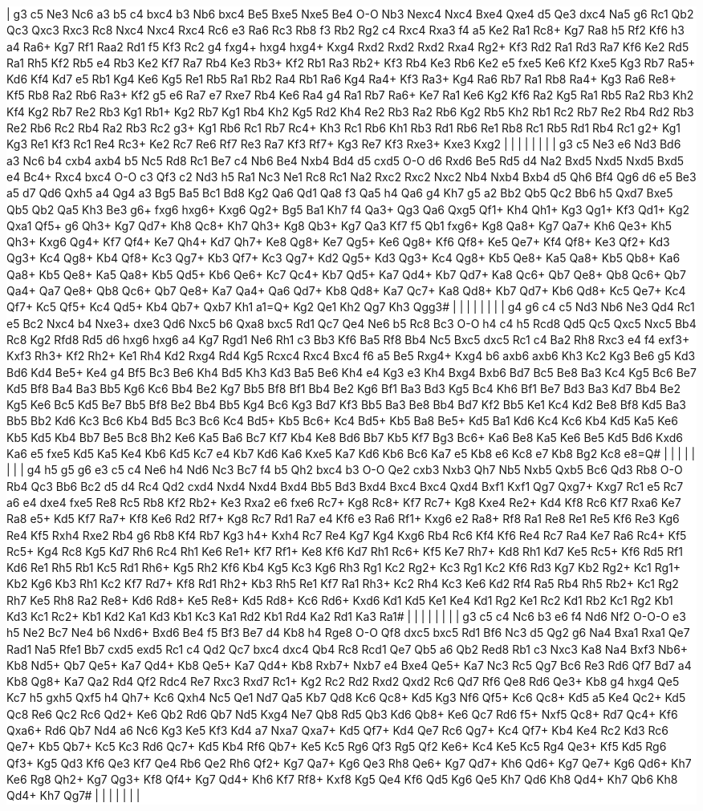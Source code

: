 | g3 c5 Ne3 Nc6 a3 b5 c4 bxc4 b3 Nb6 bxc4 Be5 Bxe5 Nxe5 Be4 O-O Nb3 Nexc4 Nxc4 Bxe4 Qxe4 d5 Qe3 dxc4 Na5 g6 Rc1 Qb2 Qc3 Qxc3 Rxc3 Rc8 Nxc4 Nxc4 Rxc4 Rc6 e3 Ra6 Rc3 Rb8 f3 Rb2 Rg2 c4 Rxc4 Rxa3 f4 a5 Ke2 Ra1 Rc8+ Kg7 Ra8 h5 Rf2 Kf6 h3 a4 Ra6+ Kg7 Rf1 Raa2 Rd1 f5 Kf3 Rc2 g4 fxg4+ hxg4 hxg4+ Kxg4 Rxd2 Rxd2 Rxd2 Rxa4 Rg2+ Kf3 Rd2 Ra1 Rd3 Ra7 Kf6 Ke2 Rd5 Ra1 Rh5 Kf2 Rb5 e4 Rb3 Ke2 Kf7 Ra7 Rb4 Ke3 Rb3+ Kf2 Rb1 Ra3 Rb2+ Kf3 Rb4 Ke3 Rb6 Ke2 e5 fxe5 Ke6 Kf2 Kxe5 Kg3 Rb7 Ra5+ Kd6 Kf4 Kd7 e5 Rb1 Kg4 Ke6 Kg5 Re1 Rb5 Ra1 Rb2 Ra4 Rb1 Ra6 Kg4 Ra4+ Kf3 Ra3+ Kg4 Ra6 Rb7 Ra1 Rb8 Ra4+ Kg3 Ra6 Re8+ Kf5 Rb8 Ra2 Rb6 Ra3+ Kf2 g5 e6 Ra7 e7 Rxe7 Rb4 Ke6 Ra4 g4 Ra1 Rb7 Ra6+ Ke7 Ra1 Ke6 Kg2 Kf6 Ra2 Kg5 Ra1 Rb5 Ra2 Rb3 Kh2 Kf4 Kg2 Rb7 Re2 Rb3 Kg1 Rb1+ Kg2 Rb7 Kg1 Rb4 Kh2 Kg5 Rd2 Kh4 Re2 Rb3 Ra2 Rb6 Kg2 Rb5 Kh2 Rb1 Rc2 Rb7 Re2 Rb4 Rd2 Rb3 Re2 Rb6 Rc2 Rb4 Ra2 Rb3 Rc2 g3+ Kg1 Rb6 Rc1 Rb7 Rc4+ Kh3 Rc1 Rb6 Kh1 Rb3 Rd1 Rb6 Re1 Rb8 Rc1 Rb5 Rd1 Rb4 Rc1 g2+ Kg1 Kg3 Re1 Kf3 Rc1 Re4 Rc3+ Ke2 Rc7 Re6 Rf7 Re3 Ra7 Kf3 Rf7+ Kg3 Re7 Kf3 Rxe3+ Kxe3 Kxg2 |  |  |  |  |  |  |
| g3 c5 Ne3 e6 Nd3 Bd6 a3 Nc6 b4 cxb4 axb4 b5 Nc5 Rd8 Rc1 Be7 c4 Nb6 Be4 Nxb4 Bd4 d5 cxd5 O-O d6 Rxd6 Be5 Rd5 d4 Na2 Bxd5 Nxd5 Nxd5 Bxd5 e4 Bc4+ Rxc4 bxc4 O-O c3 Qf3 c2 Nd3 h5 Ra1 Nc3 Ne1 Rc8 Rc1 Na2 Rxc2 Rxc2 Nxc2 Nb4 Nxb4 Bxb4 d5 Qh6 Bf4 Qg6 d6 e5 Be3 a5 d7 Qd6 Qxh5 a4 Qg4 a3 Bg5 Ba5 Bc1 Bd8 Kg2 Qa6 Qd1 Qa8 f3 Qa5 h4 Qa6 g4 Kh7 g5 a2 Bb2 Qb5 Qc2 Bb6 h5 Qxd7 Bxe5 Qb5 Qb2 Qa5 Kh3 Be3 g6+ fxg6 hxg6+ Kxg6 Qg2+ Bg5 Ba1 Kh7 f4 Qa3+ Qg3 Qa6 Qxg5 Qf1+ Kh4 Qh1+ Kg3 Qg1+ Kf3 Qd1+ Kg2 Qxa1 Qf5+ g6 Qh3+ Kg7 Qd7+ Kh8 Qc8+ Kh7 Qh3+ Kg8 Qb3+ Kg7 Qa3 Kf7 f5 Qb1 fxg6+ Kg8 Qa8+ Kg7 Qa7+ Kh6 Qe3+ Kh5 Qh3+ Kxg6 Qg4+ Kf7 Qf4+ Ke7 Qh4+ Kd7 Qh7+ Ke8 Qg8+ Ke7 Qg5+ Ke6 Qg8+ Kf6 Qf8+ Ke5 Qe7+ Kf4 Qf8+ Ke3 Qf2+ Kd3 Qg3+ Kc4 Qg8+ Kb4 Qf8+ Kc3 Qg7+ Kb3 Qf7+ Kc3 Qg7+ Kd2 Qg5+ Kd3 Qg3+ Kc4 Qg8+ Kb5 Qe8+ Ka5 Qa8+ Kb5 Qb8+ Ka6 Qa8+ Kb5 Qe8+ Ka5 Qa8+ Kb5 Qd5+ Kb6 Qe6+ Kc7 Qc4+ Kb7 Qd5+ Ka7 Qd4+ Kb7 Qd7+ Ka8 Qc6+ Qb7 Qe8+ Qb8 Qc6+ Qb7 Qa4+ Qa7 Qe8+ Qb8 Qc6+ Qb7 Qe8+ Ka7 Qa4+ Qa6 Qd7+ Kb8 Qd8+ Ka7 Qc7+ Ka8 Qd8+ Kb7 Qd7+ Kb6 Qd8+ Kc5 Qe7+ Kc4 Qf7+ Kc5 Qf5+ Kc4 Qd5+ Kb4 Qb7+ Qxb7 Kh1 a1=Q+ Kg2 Qe1 Kh2 Qg7 Kh3 Qgg3# |  |  |  |  |  |  |
| g4 g6 c4 c5 Nd3 Nb6 Ne3 Qd4 Rc1 e5 Bc2 Nxc4 b4 Nxe3+ dxe3 Qd6 Nxc5 b6 Qxa8 bxc5 Rd1 Qc7 Qe4 Ne6 b5 Rc8 Bc3 O-O h4 c4 h5 Rcd8 Qd5 Qc5 Qxc5 Nxc5 Bb4 Rc8 Kg2 Rfd8 Rd5 d6 hxg6 hxg6 a4 Kg7 Rgd1 Ne6 Rh1 c3 Bb3 Kf6 Ba5 Rf8 Bb4 Nc5 Bxc5 dxc5 Rc1 c4 Ba2 Rh8 Rxc3 e4 f4 exf3+ Kxf3 Rh3+ Kf2 Rh2+ Ke1 Rh4 Kd2 Rxg4 Rd4 Kg5 Rcxc4 Rxc4 Bxc4 f6 a5 Be5 Rxg4+ Kxg4 b6 axb6 axb6 Kh3 Kc2 Kg3 Be6 g5 Kd3 Bd6 Kd4 Be5+ Ke4 g4 Bf5 Bc3 Be6 Kh4 Bd5 Kh3 Kd3 Ba5 Be6 Kh4 e4 Kg3 e3 Kh4 Bxg4 Bxb6 Bd7 Bc5 Be8 Ba3 Kc4 Kg5 Bc6 Be7 Kd5 Bf8 Ba4 Ba3 Bb5 Kg6 Kc6 Bb4 Be2 Kg7 Bb5 Bf8 Bf1 Bb4 Be2 Kg6 Bf1 Ba3 Bd3 Kg5 Bc4 Kh6 Bf1 Be7 Bd3 Ba3 Kd7 Bb4 Be2 Kg5 Ke6 Bc5 Kd5 Be7 Bb5 Bf8 Be2 Bb4 Bb5 Kg4 Bc6 Kg3 Bd7 Kf3 Bb5 Ba3 Be8 Bb4 Bd7 Kf2 Bb5 Ke1 Kc4 Kd2 Be8 Bf8 Kd5 Ba3 Bb5 Bb2 Kd6 Kc3 Bc6 Kb4 Bd5 Bc3 Bc6 Kc4 Bd5+ Kb5 Bc6+ Kc4 Bd5+ Kb5 Ba8 Be5+ Kd5 Ba1 Kd6 Kc4 Kc6 Kb4 Kd5 Ka5 Ke6 Kb5 Kd5 Kb4 Bb7 Be5 Bc8 Bh2 Ke6 Ka5 Ba6 Bc7 Kf7 Kb4 Ke8 Bd6 Bb7 Kb5 Kf7 Bg3 Bc6+ Ka6 Be8 Ka5 Ke6 Be5 Kd5 Bd6 Kxd6 Ka6 e5 fxe5 Kd5 Ka5 Ke4 Kb6 Kd5 Kc7 e4 Kb7 Kd6 Ka6 Kxe5 Ka7 Kd6 Kb6 Bc6 Ka7 e5 Kb8 e6 Kc8 e7 Kb8 Bg2 Kc8 e8=Q# |  |  |  |  |  |  |
| g4 h5 g5 g6 e3 c5 c4 Ne6 h4 Nd6 Nc3 Bc7 f4 b5 Qh2 bxc4 b3 O-O Qe2 cxb3 Nxb3 Qh7 Nb5 Nxb5 Qxb5 Bc6 Qd3 Rb8 O-O Rb4 Qc3 Bb6 Bc2 d5 d4 Rc4 Qd2 cxd4 Nxd4 Nxd4 Bxd4 Bb5 Bd3 Bxd4 Bxc4 Bxc4 Qxd4 Bxf1 Kxf1 Qg7 Qxg7+ Kxg7 Rc1 e5 Rc7 a6 e4 dxe4 fxe5 Re8 Rc5 Rb8 Kf2 Rb2+ Ke3 Rxa2 e6 fxe6 Rc7+ Kg8 Rc8+ Kf7 Rc7+ Kg8 Kxe4 Re2+ Kd4 Kf8 Rc6 Kf7 Rxa6 Ke7 Ra8 e5+ Kd5 Kf7 Ra7+ Kf8 Ke6 Rd2 Rf7+ Kg8 Rc7 Rd1 Ra7 e4 Kf6 e3 Ra6 Rf1+ Kxg6 e2 Ra8+ Rf8 Ra1 Re8 Re1 Re5 Kf6 Re3 Kg6 Re4 Kf5 Rxh4 Rxe2 Rb4 g6 Rb8 Kf4 Rb7 Kg3 h4+ Kxh4 Rc7 Re4 Kg7 Kg4 Kxg6 Rb4 Rc6 Kf4 Kf6 Re4 Rc7 Ra4 Ke7 Ra6 Rc4+ Kf5 Rc5+ Kg4 Rc8 Kg5 Kd7 Rh6 Rc4 Rh1 Ke6 Re1+ Kf7 Rf1+ Ke8 Kf6 Kd7 Rh1 Rc6+ Kf5 Ke7 Rh7+ Kd8 Rh1 Kd7 Ke5 Rc5+ Kf6 Rd5 Rf1 Kd6 Re1 Rh5 Rb1 Kc5 Rd1 Rh6+ Kg5 Rh2 Kf6 Kb4 Kg5 Kc3 Kg6 Rh3 Rg1 Kc2 Rg2+ Kc3 Rg1 Kc2 Kf6 Rd3 Kg7 Kb2 Rg2+ Kc1 Rg1+ Kb2 Kg6 Kb3 Rh1 Kc2 Kf7 Rd7+ Kf8 Rd1 Rh2+ Kb3 Rh5 Re1 Kf7 Ra1 Rh3+ Kc2 Rh4 Kc3 Ke6 Kd2 Rf4 Ra5 Rb4 Rh5 Rb2+ Kc1 Rg2 Rh7 Ke5 Rh8 Ra2 Re8+ Kd6 Rd8+ Ke5 Re8+ Kd5 Rd8+ Kc6 Rd6+ Kxd6 Kd1 Kd5 Ke1 Ke4 Kd1 Rg2 Ke1 Rc2 Kd1 Rb2 Kc1 Rg2 Kb1 Kd3 Kc1 Rc2+ Kb1 Kd2 Ka1 Kd3 Kb1 Kc3 Ka1 Rd2 Kb1 Rd4 Ka2 Rd1 Ka3 Ra1# |  |  |  |  |  |  |
| g3 c5 c4 Nc6 b3 e6 f4 Nd6 Nf2 O-O-O e3 h5 Ne2 Bc7 Ne4 b6 Nxd6+ Bxd6 Be4 f5 Bf3 Be7 d4 Kb8 h4 Rge8 O-O Qf8 dxc5 bxc5 Rd1 Bf6 Nc3 d5 Qg2 g6 Na4 Bxa1 Rxa1 Qe7 Rad1 Na5 Rfe1 Bb7 cxd5 exd5 Rc1 c4 Qd2 Qc7 bxc4 dxc4 Qb4 Rc8 Rcd1 Qe7 Qb5 a6 Qb2 Red8 Rb1 c3 Nxc3 Ka8 Na4 Bxf3 Nb6+ Kb8 Nd5+ Qb7 Qe5+ Ka7 Qd4+ Kb8 Qe5+ Ka7 Qd4+ Kb8 Rxb7+ Nxb7 e4 Bxe4 Qe5+ Ka7 Nc3 Rc5 Qg7 Bc6 Re3 Rd6 Qf7 Bd7 a4 Kb8 Qg8+ Ka7 Qa2 Rd4 Qf2 Rdc4 Re7 Rxc3 Rxd7 Rc1+ Kg2 Rc2 Rd2 Rxd2 Qxd2 Rc6 Qd7 Rf6 Qe8 Rd6 Qe3+ Kb8 g4 hxg4 Qe5 Kc7 h5 gxh5 Qxf5 h4 Qh7+ Kc6 Qxh4 Nc5 Qe1 Nd7 Qa5 Kb7 Qd8 Kc6 Qc8+ Kd5 Kg3 Nf6 Qf5+ Kc6 Qc8+ Kd5 a5 Ke4 Qc2+ Kd5 Qc8 Re6 Qc2 Rc6 Qd2+ Ke6 Qb2 Rd6 Qb7 Nd5 Kxg4 Ne7 Qb8 Rd5 Qb3 Kd6 Qb8+ Ke6 Qc7 Rd6 f5+ Nxf5 Qc8+ Rd7 Qc4+ Kf6 Qxa6+ Rd6 Qb7 Nd4 a6 Nc6 Kg3 Ke5 Kf3 Kd4 a7 Nxa7 Qxa7+ Kd5 Qf7+ Kd4 Qe7 Rc6 Qg7+ Kc4 Qf7+ Kb4 Ke4 Rc2 Kd3 Rc6 Qe7+ Kb5 Qb7+ Kc5 Kc3 Rd6 Qc7+ Kd5 Kb4 Rf6 Qb7+ Ke5 Kc5 Rg6 Qf3 Rg5 Qf2 Ke6+ Kc4 Ke5 Kc5 Rg4 Qe3+ Kf5 Kd5 Rg6 Qf3+ Kg5 Qd3 Kf6 Qe3 Kf7 Qe4 Rb6 Qe2 Rh6 Qf2+ Kg7 Qa7+ Kg6 Qe3 Rh8 Qe6+ Kg7 Qd7+ Kh6 Qd6+ Kg7 Qe7+ Kg6 Qd6+ Kh7 Ke6 Rg8 Qh2+ Kg7 Qg3+ Kf8 Qf4+ Kg7 Qd4+ Kh6 Kf7 Rf8+ Kxf8 Kg5 Qe4 Kf6 Qd5 Kg6 Qe5 Kh7 Qd6 Kh8 Qd4+ Kh7 Qb6 Kh8 Qd4+ Kh7 Qg7# |  |  |  |  |  |  |